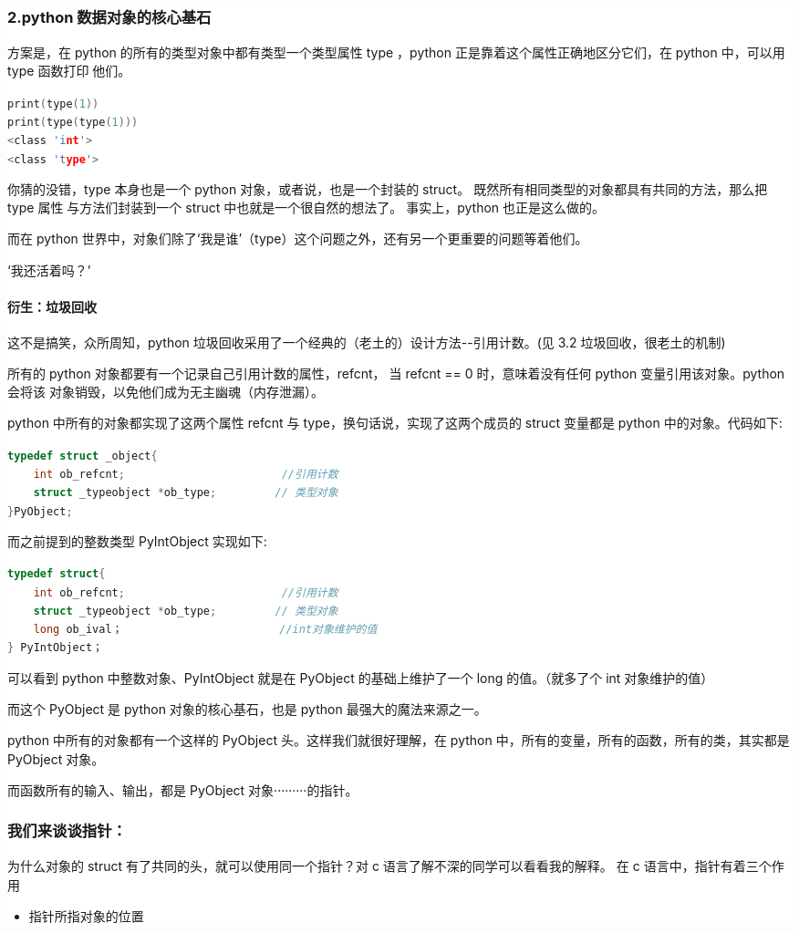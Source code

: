 ### 2.python 数据对象的核心基石

方案是，在 python 的所有的类型对象中都有类型一个类型属性 type ，python 正是靠着这个属性正确地区分它们，在 python 中，可以用 type 函数打印
他们。

```C
print(type(1))
print(type(type(1)))
<class 'int'>
<class 'type'>
```

你猜的没错，type 本身也是一个 python 对象，或者说，也是一个封装的 struct。 既然所有相同类型的对象都具有共同的方法，那么把 type 属性
与方法们封装到一个 struct 中也就是一个很自然的想法了。 事实上，python 也正是这么做的。

而在 python 世界中，对象们除了‘我是谁’（type）这个问题之外，还有另一个更重要的问题等着他们。

‘我还活着吗？’

#### 衍生：垃圾回收

这不是搞笑，众所周知，python 垃圾回收采用了一个经典的（老土的）设计方法--引用计数。(见 3.2 垃圾回收，很老土的机制)

所有的 python 对象都要有一个记录自己引用计数的属性，refcnt， 当 refcnt == 0 时，意味着没有任何 python 变量引用该对象。python 会将该
对象销毁，以免他们成为无主幽魂（内存泄漏）。

python 中所有的对象都实现了这两个属性 refcnt 与 type，换句话说，实现了这两个成员的 struct 变量都是 python 中的对象。代码如下:

```C
typedef struct _object{
    int ob_refcnt;                        //引用计数
    struct _typeobject *ob_type;         // 类型对象
}PyObject;
```

而之前提到的整数类型 PyIntObject 实现如下:

```C
typedef struct{
    int ob_refcnt;                        //引用计数
    struct _typeobject *ob_type;         // 类型对象
    long ob_ival；                        //int对象维护的值
} PyIntObject；
```

可以看到 python 中整数对象、PyIntObject 就是在 PyObject 的基础上维护了一个 long 的值。（就多了个 int 对象维护的值）

而这个 PyObject 是 python 对象的核心基石，也是 python 最强大的魔法来源之一。

python 中所有的对象都有一个这样的 PyObject 头。这样我们就很好理解，在 python 中，所有的变量，所有的函数，所有的类，其实都是 PyObject 对象。

而函数所有的输入、输出，都是 PyObject 对象·········的指针。

### 我们来谈谈指针：

为什么对象的 struct 有了共同的头，就可以使用同一个指针？对 c 语言了解不深的同学可以看看我的解释。
在 c 语言中，指针有着三个作用

- 指针所指对象的位置
